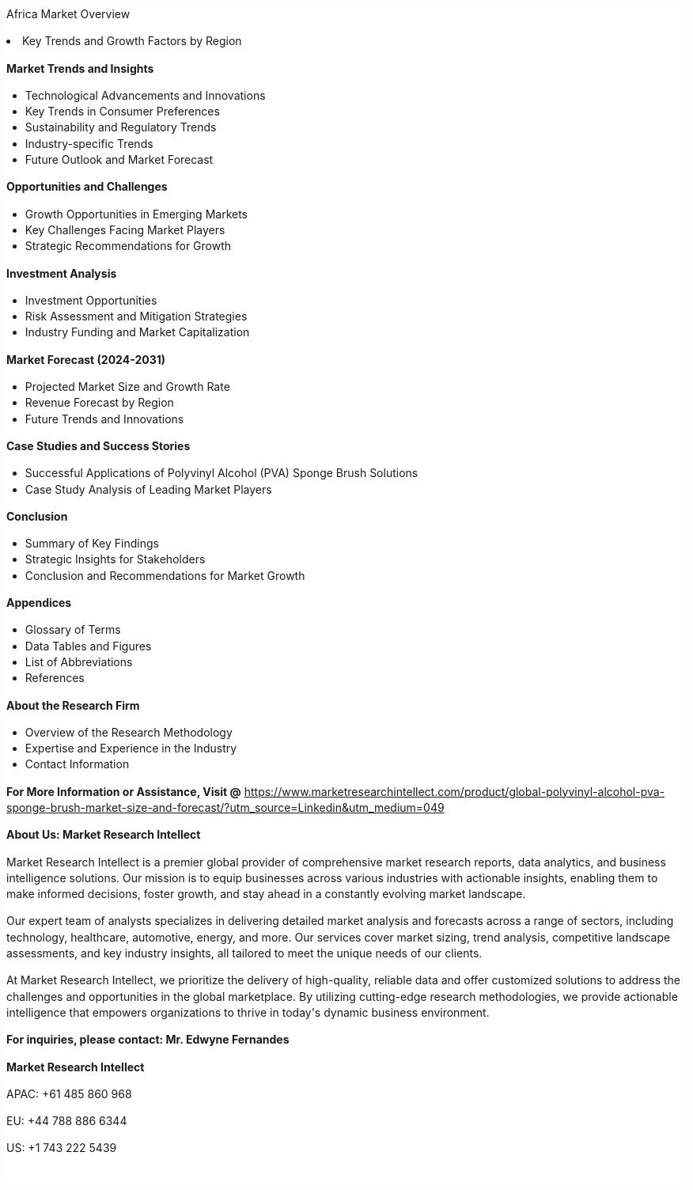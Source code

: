 Africa Market Overview</li><li>Key Trends and Growth Factors by Region</li></ul><p><strong>Market Trends and Insights</strong></p><ul><li>Technological Advancements and Innovations</li><li>Key Trends in Consumer Preferences</li><li>Sustainability and Regulatory Trends</li><li>Industry-specific Trends</li><li>Future Outlook and Market Forecast</li></ul><p><strong>Opportunities and Challenges</strong></p><ul><li>Growth Opportunities in Emerging Markets</li><li>Key Challenges Facing Market Players</li><li>Strategic Recommendations for Growth</li></ul><p><strong>Investment Analysis</strong></p><ul><li>Investment Opportunities</li><li>Risk Assessment and Mitigation Strategies</li><li>Industry Funding and Market Capitalization</li></ul><p><strong>Market Forecast (2024-2031)</strong></p><ul><li>Projected Market Size and Growth Rate</li><li>Revenue Forecast by Region</li><li>Future Trends and Innovations</li></ul><p><strong>Case Studies and Success Stories</strong></p><ul><li>Successful Applications of Polyvinyl Alcohol (PVA) Sponge Brush Solutions</li><li>Case Study Analysis of Leading Market Players</li></ul><p><strong>Conclusion</strong></p><ul><li>Summary of Key Findings</li><li>Strategic Insights for Stakeholders</li><li>Conclusion and Recommendations for Market Growth</li></ul><p><strong>Appendices</strong></p><ul><li>Glossary of Terms</li><li>Data Tables and Figures</li><li>List of Abbreviations</li><li>References</li></ul><p><strong>About the Research Firm</strong></p><ul><li>Overview of the Research Methodology</li><li>Expertise and Experience in the Industry</li><li>Contact Information</li></ul></div><div class="article-main__content" data-test-id="publishing-text-block"><p><span class="font-[700]"><strong>For More Information or Assistance, Visit @</strong>&nbsp;<a href="https://www.marketresearchintellect.com/product/global-polyvinyl-alcohol-pva-sponge-brush-market-size-and-forecast/?utm_source=Linkedin&utm_medium=049">https://www.marketresearchintellect.com/product/global-polyvinyl-alcohol-pva-sponge-brush-market-size-and-forecast/?utm_source=Linkedin&utm_medium=049</a></span></p><p><strong>About Us: Market Research Intellect</strong></p><p>Market Research Intellect is a premier global provider of comprehensive market research reports, data analytics, and business intelligence solutions. Our mission is to equip businesses across various industries with actionable insights, enabling them to make informed decisions, foster growth, and stay ahead in a constantly evolving market landscape.</p><p>Our expert team of analysts specializes in delivering detailed market analysis and forecasts across a range of sectors, including technology, healthcare, automotive, energy, and more. Our services cover market sizing, trend analysis, competitive landscape assessments, and key industry insights, all tailored to meet the unique needs of our clients.</p><p>At Market Research Intellect, we prioritize the delivery of high-quality, reliable data and offer customized solutions to address the challenges and opportunities in the global marketplace. By utilizing cutting-edge research methodologies, we provide actionable intelligence that empowers organizations to thrive in today's dynamic business environment.</p><p><strong>For inquiries, please contact: Mr. Edwyne Fernandes</strong></p><p><strong>Market Research Intellect</strong></p><p>APAC: +61 485 860 968</p><p>EU: +44 788 886 6344</p><p>US: +1 743 222 5439</p></div><div class="article-main__content" data-test-id="publishing-text-block">&nbsp;</div>
